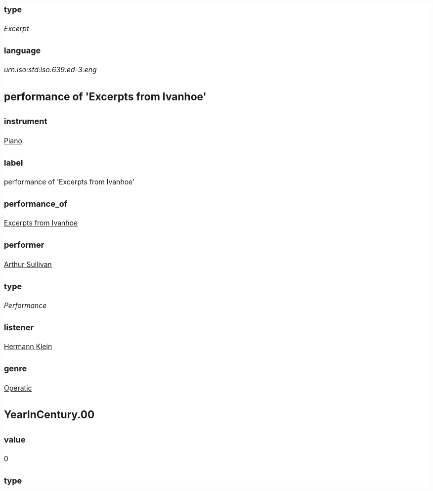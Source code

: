 ### type


*Excerpt*

### language


*urn:iso:std:iso:639:ed-3:eng*

## performance of 'Excerpts from Ivanhoe'

### instrument


[Piano](#Piano)

### label


performance of 'Excerpts from Ivanhoe'

### performance_of


[Excerpts from Ivanhoe](#Excerpts-from-Ivanhoe)

### performer


[Arthur Sullivan](#Arthur-Sullivan)

### type


*Performance*

### listener


[Hermann Klein](#Hermann-Klein)

### genre


[Operatic](#Operatic)

## YearInCentury.00

### value


0

### type
